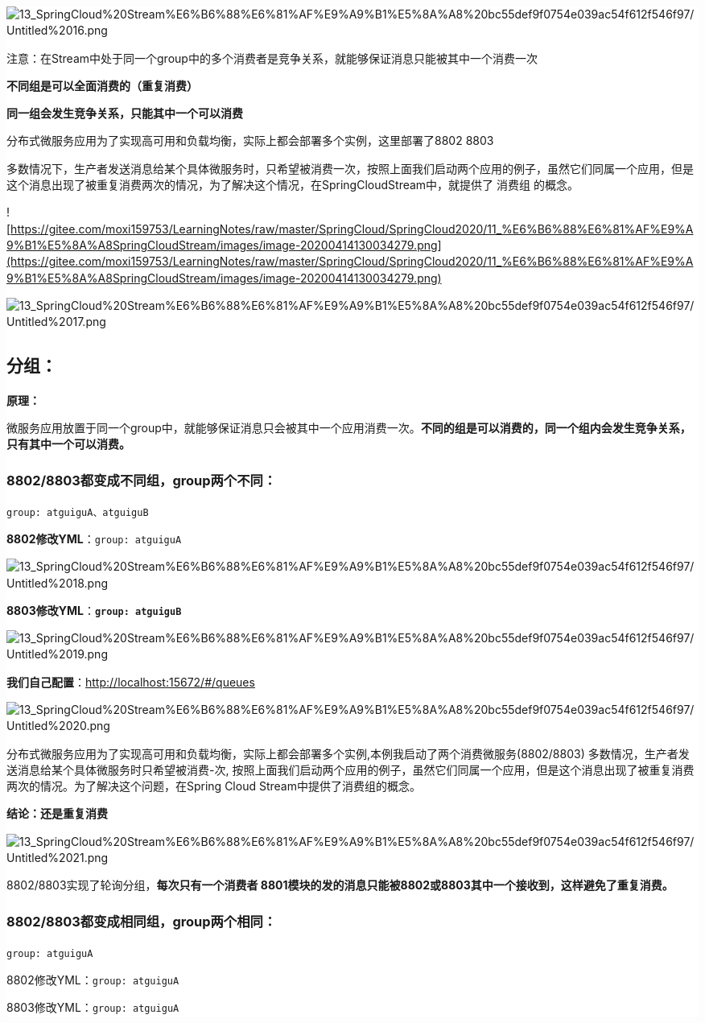 ![13_SpringCloud%20Stream%E6%B6%88%E6%81%AF%E9%A9%B1%E5%8A%A8%20bc55def9f0754e039ac54f612f546f97/Untitled%2016.png](https://hediancha-1312143060.cos.ap-shanghai.myqcloud.com/202206081939114.png)

注意：在Stream中处于同一个group中的多个消费者是竞争关系，就能够保证消息只能被其中一个消费一次

**不同组是可以全面消费的（重复消费）**

**同一组会发生竞争关系，只能其中一个可以消费**

分布式微服务应用为了实现高可用和负载均衡，实际上都会部署多个实例，这里部署了8802 8803

多数情况下，生产者发送消息给某个具体微服务时，只希望被消费一次，按照上面我们启动两个应用的例子，虽然它们同属一个应用，但是这个消息出现了被重复消费两次的情况，为了解决这个情况，在SpringCloudStream中，就提供了 消费组 的概念。

![https://gitee.com/moxi159753/LearningNotes/raw/master/SpringCloud/SpringCloud2020/11_%E6%B6%88%E6%81%AF%E9%A9%B1%E5%8A%A8SpringCloudStream/images/image-20200414130034279.png](https://gitee.com/moxi159753/LearningNotes/raw/master/SpringCloud/SpringCloud2020/11_%E6%B6%88%E6%81%AF%E9%A9%B1%E5%8A%A8SpringCloudStream/images/image-20200414130034279.png)

![13_SpringCloud%20Stream%E6%B6%88%E6%81%AF%E9%A9%B1%E5%8A%A8%20bc55def9f0754e039ac54f612f546f97/Untitled%2017.png](https://hediancha-1312143060.cos.ap-shanghai.myqcloud.com/202206081939115.png)

## 分组：

**原理：**

微服务应用放置于同一个group中，就能够保证消息只会被其中一个应用消费一次。**不同的组是可以消费的，同一个组内会发生竞争关系，只有其中一个可以消费。**

### **8802/8803都变成不同组，group两个不同：**

`group: atguiguA、atguiguB`

**8802修改YML**：`group: atguiguA`

![13_SpringCloud%20Stream%E6%B6%88%E6%81%AF%E9%A9%B1%E5%8A%A8%20bc55def9f0754e039ac54f612f546f97/Untitled%2018.png](https://hediancha-1312143060.cos.ap-shanghai.myqcloud.com/202206081939116.png)

**8803修改YML**：**`group: atguiguB`**

![13_SpringCloud%20Stream%E6%B6%88%E6%81%AF%E9%A9%B1%E5%8A%A8%20bc55def9f0754e039ac54f612f546f97/Untitled%2019.png](https://hediancha-1312143060.cos.ap-shanghai.myqcloud.com/202206081939117.png)

**我们自己配置**：[http://localhost:15672/#/queues](http://localhost:15672/#/queues)

![13_SpringCloud%20Stream%E6%B6%88%E6%81%AF%E9%A9%B1%E5%8A%A8%20bc55def9f0754e039ac54f612f546f97/Untitled%2020.png](https://hediancha-1312143060.cos.ap-shanghai.myqcloud.com/202206081939118.png)

分布式微服务应用为了实现高可用和负载均衡，实际上都会部署多个实例,本例我启动了两个消费微服务(8802/8803)
多数情况，生产者发送消息给某个具体微服务时只希望被消费-次, 按照上面我们启动两个应用的例子，虽然它们同属一个应用，但是这个消息出现了被重复消费两次的情况。为了解决这个问题，在Spring Cloud Stream中提供了消费组的概念。

**结论：还是重复消费**

![13_SpringCloud%20Stream%E6%B6%88%E6%81%AF%E9%A9%B1%E5%8A%A8%20bc55def9f0754e039ac54f612f546f97/Untitled%2021.png](https://hediancha-1312143060.cos.ap-shanghai.myqcloud.com/202206081939119.png)

8802/8803实现了轮询分组，**每次只有一个消费者 8801模块的发的消息只能被8802或8803其中一个接收到，这样避免了重复消费。**

### 8802/8803都变成相同组，group两个相同：

`group: atguiguA`

8802修改YML：`group: atguiguA`

8803修改YML：`group: atguiguA`
